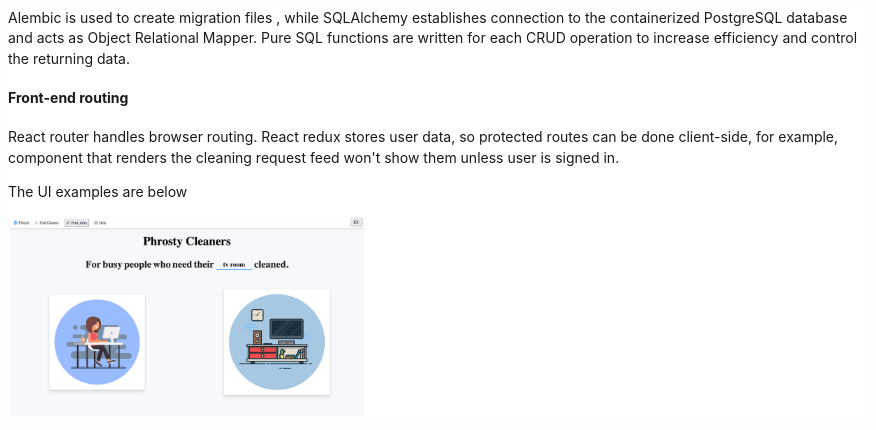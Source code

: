 Alembic is used to create migration files , while SQLAlchemy establishes connection to the containerized PostgreSQL
database and acts as Object Relational Mapper. Pure SQL functions are written for each CRUD operation to increase
efficiency and control the returning data.

#### Front-end routing

React router handles browser routing. React redux stores user data, so protected routes can be done client-side,
for example, component that renders the cleaning request feed won't show them unless user is signed in.



The UI examples are below

<p float="left">
  <img src=phrosty-frontend/src/assets/img/LandingPage.png alt="Default" height="200" >